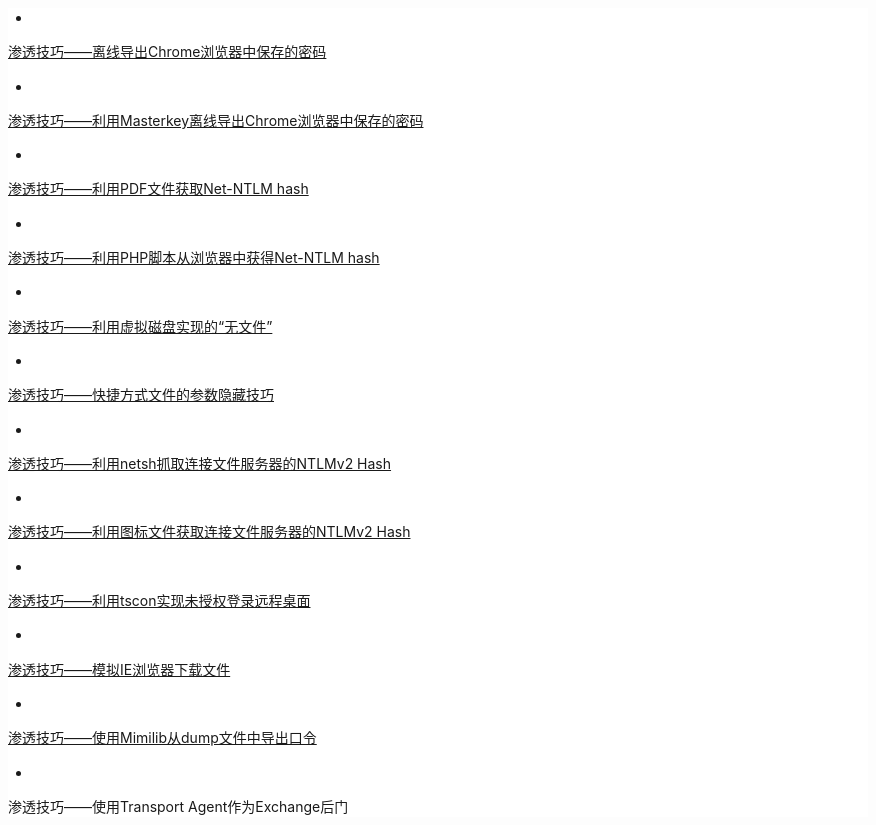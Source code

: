 - 
 [渗透技巧——离线导出Chrome浏览器中保存的密码](https://3gstudent.github.io/3gstudent.github.io/%E6%B8%97%E9%80%8F%E6%8A%80%E5%B7%A7-%E7%A6%BB%E7%BA%BF%E5%AF%BC%E5%87%BAChrome%E6%B5%8F%E8%A7%88%E5%99%A8%E4%B8%AD%E4%BF%9D%E5%AD%98%E7%9A%84%E5%AF%86%E7%A0%81/)
 
- 
 [渗透技巧——利用Masterkey离线导出Chrome浏览器中保存的密码](https://3gstudent.github.io/3gstudent.github.io/%E6%B8%97%E9%80%8F%E6%8A%80%E5%B7%A7-%E5%88%A9%E7%94%A8Masterkey%E7%A6%BB%E7%BA%BF%E5%AF%BC%E5%87%BAChrome%E6%B5%8F%E8%A7%88%E5%99%A8%E4%B8%AD%E4%BF%9D%E5%AD%98%E7%9A%84%E5%AF%86%E7%A0%81/)
 
- 
 [渗透技巧——利用PDF文件获取Net-NTLM hash](https://3gstudent.github.io/3gstudent.github.io/%E6%B8%97%E9%80%8F%E6%8A%80%E5%B7%A7-%E5%88%A9%E7%94%A8PDF%E6%96%87%E4%BB%B6%E8%8E%B7%E5%8F%96Net-NTLM-hash/)
 
- 
 [渗透技巧——利用PHP脚本从浏览器中获得Net-NTLM hash](https://3gstudent.github.io/3gstudent.github.io/%E6%B8%97%E9%80%8F%E6%8A%80%E5%B7%A7-%E5%88%A9%E7%94%A8PHP%E8%84%9A%E6%9C%AC%E4%BB%8E%E6%B5%8F%E8%A7%88%E5%99%A8%E4%B8%AD%E8%8E%B7%E5%BE%97Net-NTLM-hash/)
 
- 
 [渗透技巧——利用虚拟磁盘实现的“无文件”](https://3gstudent.github.io/3gstudent.github.io/%E6%B8%97%E9%80%8F%E6%8A%80%E5%B7%A7-%E5%88%A9%E7%94%A8%E8%99%9A%E6%8B%9F%E7%A3%81%E7%9B%98%E5%AE%9E%E7%8E%B0%E7%9A%84-%E6%97%A0%E6%96%87%E4%BB%B6/)
 
- 
 [渗透技巧——快捷方式文件的参数隐藏技巧](https://3gstudent.github.io/3gstudent.github.io/%E6%B8%97%E9%80%8F%E6%8A%80%E5%B7%A7-%E5%BF%AB%E6%8D%B7%E6%96%B9%E5%BC%8F%E6%96%87%E4%BB%B6%E7%9A%84%E5%8F%82%E6%95%B0%E9%9A%90%E8%97%8F%E6%8A%80%E5%B7%A7/)

- 
 [渗透技巧——利用netsh抓取连接文件服务器的NTLMv2 Hash](https://3gstudent.github.io/3gstudent.github.io/%E6%B8%97%E9%80%8F%E6%8A%80%E5%B7%A7-%E5%88%A9%E7%94%A8netsh%E6%8A%93%E5%8F%96%E8%BF%9E%E6%8E%A5%E6%96%87%E4%BB%B6%E6%9C%8D%E5%8A%A1%E5%99%A8%E7%9A%84NTLMv2-Hash/)
 
- 
 [渗透技巧——利用图标文件获取连接文件服务器的NTLMv2 Hash](https://3gstudent.github.io/3gstudent.github.io/%E6%B8%97%E9%80%8F%E6%8A%80%E5%B7%A7-%E5%88%A9%E7%94%A8%E5%9B%BE%E6%A0%87%E6%96%87%E4%BB%B6%E8%8E%B7%E5%8F%96%E8%BF%9E%E6%8E%A5%E6%96%87%E4%BB%B6%E6%9C%8D%E5%8A%A1%E5%99%A8%E7%9A%84NTLMv2-Hash/)
 
- 
 [渗透技巧——利用tscon实现未授权登录远程桌面](https://3gstudent.github.io/3gstudent.github.io/%E6%B8%97%E9%80%8F%E6%8A%80%E5%B7%A7-%E5%88%A9%E7%94%A8tscon%E5%AE%9E%E7%8E%B0%E6%9C%AA%E6%8E%88%E6%9D%83%E7%99%BB%E5%BD%95%E8%BF%9C%E7%A8%8B%E6%A1%8C%E9%9D%A2/)
 
- 
 [渗透技巧——模拟IE浏览器下载文件](https://3gstudent.github.io/3gstudent.github.io/%E6%B8%97%E9%80%8F%E6%8A%80%E5%B7%A7-%E6%A8%A1%E6%8B%9FIE%E6%B5%8F%E8%A7%88%E5%99%A8%E4%B8%8B%E8%BD%BD%E6%96%87%E4%BB%B6/)
 
- 
 [渗透技巧——使用Mimilib从dump文件中导出口令](https://3gstudent.github.io/3gstudent.github.io/%E6%B8%97%E9%80%8F%E6%8A%80%E5%B7%A7-%E4%BD%BF%E7%94%A8Mimilib%E4%BB%8Edump%E6%96%87%E4%BB%B6%E4%B8%AD%E5%AF%BC%E5%87%BA%E5%8F%A3%E4%BB%A4/)
 
- 
 渗透技巧——使用Transport Agent作为Exchange后门
 